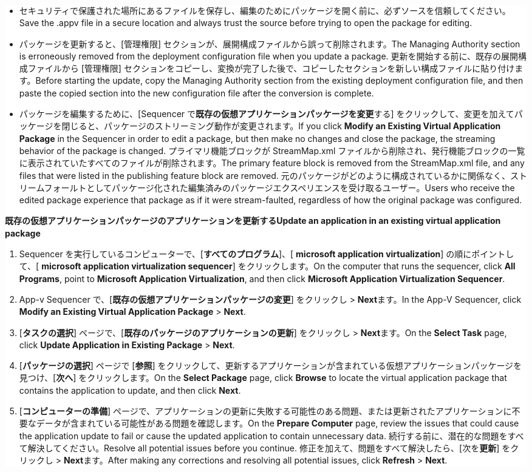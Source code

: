 -   <span data-ttu-id="616e8-111">セキュリティで保護された場所にあるファイルを保存し、編集のためにパッケージを開く前に、必ずソースを信頼してください。</span><span class="sxs-lookup"><span data-stu-id="616e8-111">Save the .appv file in a secure location and always trust the source before trying to open the package for editing.</span></span>

-   <span data-ttu-id="616e8-112">パッケージを更新すると、[管理権限] セクションが、展開構成ファイルから誤って削除されます。</span><span class="sxs-lookup"><span data-stu-id="616e8-112">The Managing Authority section is erroneously removed from the deployment configuration file when you update a package.</span></span> <span data-ttu-id="616e8-113">更新を開始する前に、既存の展開構成ファイルから [管理権限] セクションをコピーし、変換が完了した後で、コピーしたセクションを新しい構成ファイルに貼り付けます。</span><span class="sxs-lookup"><span data-stu-id="616e8-113">Before starting the update, copy the Managing Authority section from the existing deployment configuration file, and then paste the copied section into the new configuration file after the conversion is complete.</span></span>

-   <span data-ttu-id="616e8-114">パッケージを編集するために、[Sequencer で**既存の仮想アプリケーションパッケージを変更**する] をクリックして、変更を加えてパッケージを閉じると、パッケージのストリーミング動作が変更されます。</span><span class="sxs-lookup"><span data-stu-id="616e8-114">If you click **Modify an Existing Virtual Application Package** in the Sequencer in order to edit a package, but then make no changes and close the package, the streaming behavior of the package is changed.</span></span> <span data-ttu-id="616e8-115">プライマリ機能ブロックが StreamMap.xml ファイルから削除され、発行機能ブロックの一覧に表示されていたすべてのファイルが削除されます。</span><span class="sxs-lookup"><span data-stu-id="616e8-115">The primary feature block is removed from the StreamMap.xml file, and any files that were listed in the publishing feature block are removed.</span></span> <span data-ttu-id="616e8-116">元のパッケージがどのように構成されているかに関係なく、ストリームフォールトとしてパッケージ化された編集済みのパッケージエクスペリエンスを受け取るユーザー。</span><span class="sxs-lookup"><span data-stu-id="616e8-116">Users who receive the edited package experience that package as if it were stream-faulted, regardless of how the original package was configured.</span></span>

<a href="" id="bkmk-update-app-in-pkg"></a>**<span data-ttu-id="616e8-117">既存の仮想アプリケーションパッケージのアプリケーションを更新する</span><span class="sxs-lookup"><span data-stu-id="616e8-117">Update an application in an existing virtual application package</span></span>**

1.  <span data-ttu-id="616e8-118">Sequencer を実行しているコンピューターで、[**すべてのプログラム**]、[ **microsoft application virtualization**] の順にポイントして、[ **microsoft application virtualization sequencer**] をクリックします。</span><span class="sxs-lookup"><span data-stu-id="616e8-118">On the computer that runs the sequencer, click **All Programs**, point to **Microsoft Application Virtualization**, and then click **Microsoft Application Virtualization Sequencer**.</span></span>

2.  <span data-ttu-id="616e8-119">App-v Sequencer で、[**既存の仮想アプリケーションパッケージの変更**] をクリックし &gt; **Next**ます。</span><span class="sxs-lookup"><span data-stu-id="616e8-119">In the App-V Sequencer, click **Modify an Existing Virtual Application Package** &gt; **Next**.</span></span>

3.  <span data-ttu-id="616e8-120">[**タスクの選択**] ページで、[**既存のパッケージのアプリケーションの更新**] をクリックし &gt; **Next**ます。</span><span class="sxs-lookup"><span data-stu-id="616e8-120">On the **Select Task** page, click **Update Application in Existing Package** &gt; **Next**.</span></span>

4.  <span data-ttu-id="616e8-121">[**パッケージの選択**] ページで [**参照**] をクリックして、更新するアプリケーションが含まれている仮想アプリケーションパッケージを見つけ、[**次へ**] をクリックします。</span><span class="sxs-lookup"><span data-stu-id="616e8-121">On the **Select Package** page, click **Browse** to locate the virtual application package that contains the application to update, and then click **Next**.</span></span>

5.  <span data-ttu-id="616e8-122">[**コンピューターの準備**] ページで、アプリケーションの更新に失敗する可能性のある問題、または更新されたアプリケーションに不要なデータが含まれている可能性がある問題を確認します。</span><span class="sxs-lookup"><span data-stu-id="616e8-122">On the **Prepare Computer** page, review the issues that could cause the application update to fail or cause the updated application to contain unnecessary data.</span></span> <span data-ttu-id="616e8-123">続行する前に、潜在的な問題をすべて解決してください。</span><span class="sxs-lookup"><span data-stu-id="616e8-123">Resolve all potential issues before you continue.</span></span> <span data-ttu-id="616e8-124">修正を加えて、問題をすべて解決したら、[次を**更新**] をクリックし &gt; **Next**ます。</span><span class="sxs-lookup"><span data-stu-id="616e8-124">After making any corrections and resolving all potential issues, click **Refresh** &gt; **Next**.</span></span>
